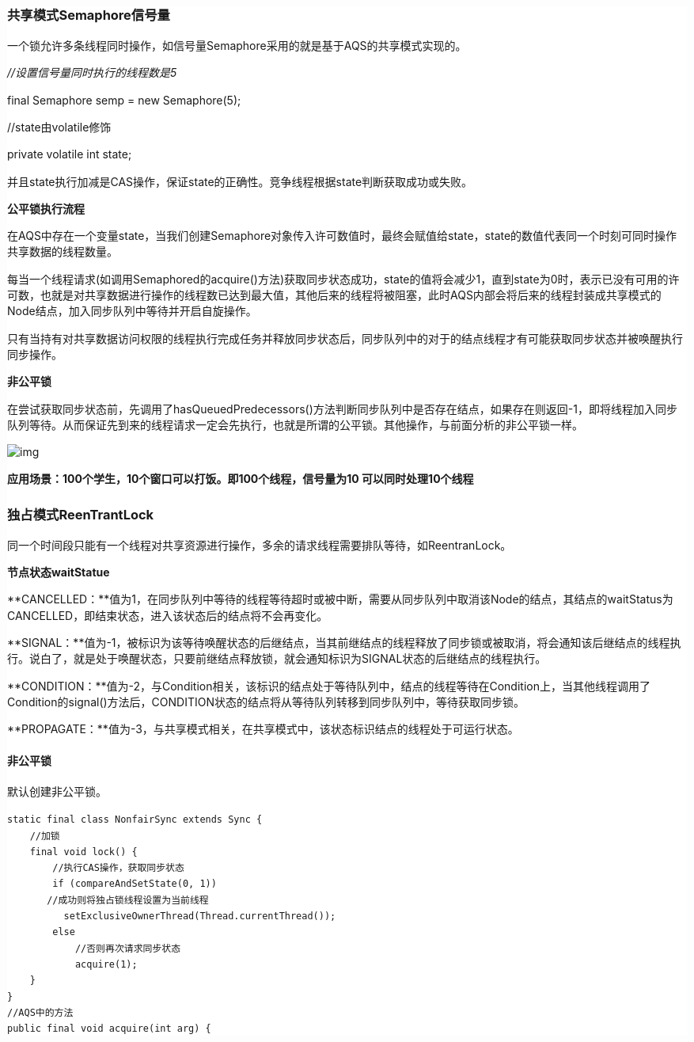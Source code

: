 ```
```

### **共享模式**Semaphore信号量

一个锁允许多条线程同时操作，如信号量Semaphore采用的就是基于AQS的共享模式实现的。

*//设置信号量同时执行的线程数是5*        

final Semaphore semp = new Semaphore(5);  

//state由volatile修饰

  private volatile int state;

并且state执行加减是CAS操作，保证state的正确性。竞争线程根据state判断获取成功或失败。

**公平锁执行流程**

在AQS中存在一个变量state，当我们创建Semaphore对象传入许可数值时，最终会赋值给state，state的数值代表同一个时刻可同时操作共享数据的线程数量。

每当一个线程请求(如调用Semaphored的acquire()方法)获取同步状态成功，state的值将会减少1，直到state为0时，表示已没有可用的许可数，也就是对共享数据进行操作的线程数已达到最大值，其他后来的线程将被阻塞，此时AQS内部会将后来的线程封装成共享模式的Node结点，加入同步队列中等待并开启自旋操作。

只有当持有对共享数据访问权限的线程执行完成任务并释放同步状态后，同步队列中的对于的结点线程才有可能获取同步状态并被唤醒执行同步操作。

**非公平锁**

在尝试获取同步状态前，先调用了hasQueuedPredecessors()方法判断同步队列中是否存在结点，如果存在则返回-1，即将线程加入同步队列等待。从而保证先到来的线程请求一定会先执行，也就是所谓的公平锁。其他操作，与前面分析的非公平锁一样。


![img](https://img-blog.csdn.net/20170730162743625?watermark/2/text/aHR0cDovL2Jsb2cuY3Nkbi5uZXQvamF2YXplamlhbg==/font/5a6L5L2T/fontsize/400/fill/I0JBQkFCMA==/dissolve/70/gravity/SouthEast)

**应用场景：100个学生，10个窗口可以打饭。即100个线程，信号量为10 可以同时处理10个线程**



### **独占模式ReenTrantLock**

同一个时间段只能有一个线程对共享资源进行操作，多余的请求线程需要排队等待，如ReentranLock。

**节点状态waitStatue**

**CANCELLED：**值为1，在同步队列中等待的线程等待超时或被中断，需要从同步队列中取消该Node的结点，其结点的waitStatus为CANCELLED，即结束状态，进入该状态后的结点将不会再变化。

**SIGNAL：**值为-1，被标识为该等待唤醒状态的后继结点，当其前继结点的线程释放了同步锁或被取消，将会通知该后继结点的线程执行。说白了，就是处于唤醒状态，只要前继结点释放锁，就会通知标识为SIGNAL状态的后继结点的线程执行。

**CONDITION：**值为-2，与Condition相关，该标识的结点处于等待队列中，结点的线程等待在Condition上，当其他线程调用了Condition的signal()方法后，CONDITION状态的结点将从等待队列转移到同步队列中，等待获取同步锁。

**PROPAGATE：**值为-3，与共享模式相关，在共享模式中，该状态标识结点的线程处于可运行状态。

#### 非公平锁

默认创建非公平锁。

```
static final class NonfairSync extends Sync {
    //加锁
    final void lock() {
        //执行CAS操作，获取同步状态
        if (compareAndSetState(0, 1))
       //成功则将独占锁线程设置为当前线程  
          setExclusiveOwnerThread(Thread.currentThread());
        else
            //否则再次请求同步状态
            acquire(1);
    }
}
//AQS中的方法
public final void acquire(int arg) {
```